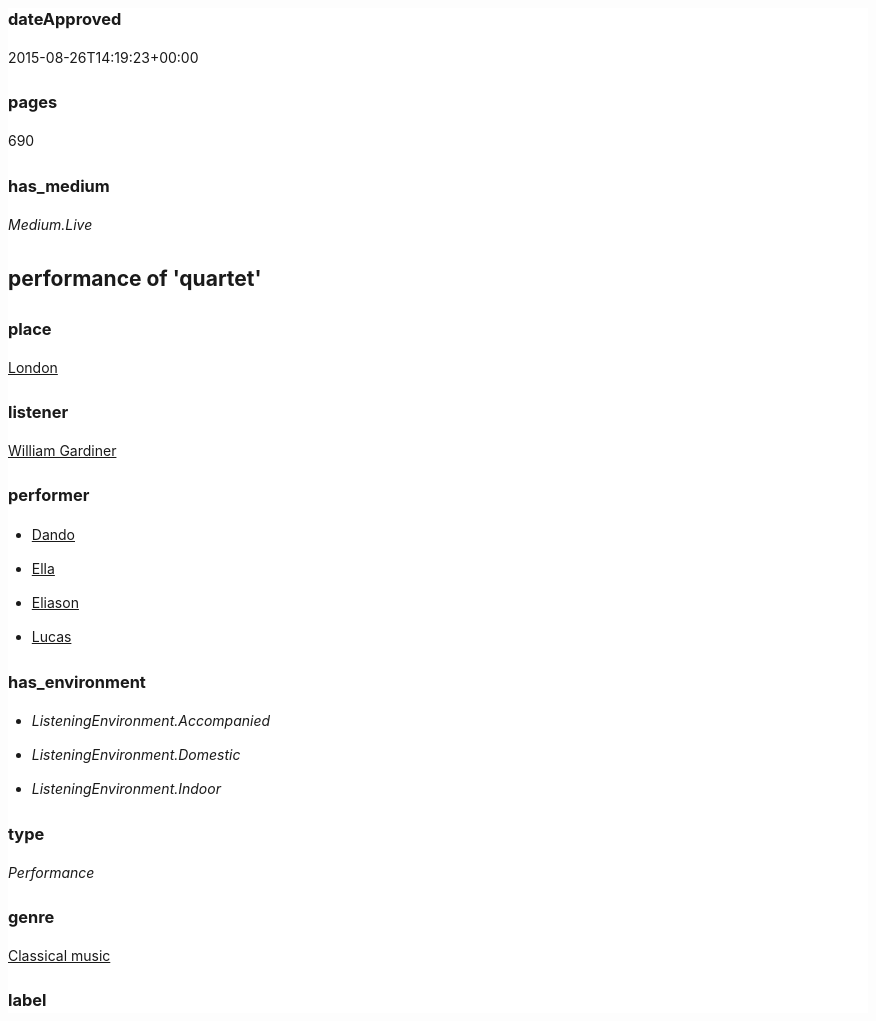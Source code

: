 ### dateApproved


2015-08-26T14:19:23+00:00

### pages


690

### has_medium


*Medium.Live*

## performance of 'quartet'

### place


[London](#London)

### listener


[William  Gardiner](#William-Gardiner)

### performer

 - [Dando](#Dando)

 - [Ella](#Ella)

 - [Eliason](#Eliason)

 - [Lucas](#Lucas)

### has_environment

 - *ListeningEnvironment.Accompanied*

 - *ListeningEnvironment.Domestic*

 - *ListeningEnvironment.Indoor*

### type


*Performance*

### genre


[Classical music](#Classical-music)

### label

